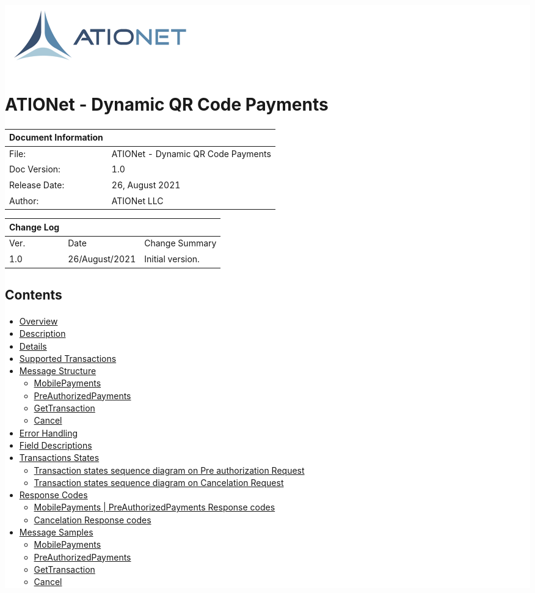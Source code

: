 ![ationetlogo](Content/Images/ATIOnetLogo_250x70.png)
# ATIONet - Dynamic QR Code Payments #

|Document Information||
|--- |--- |
|File:|ATIONet - Dynamic QR Code Payments|
|Doc Version:|1.0|
|Release Date:|26, August 2021|
|Author:|ATIONet LLC|

|Change Log|||
|--- |--- |--- |
|Ver.|Date|Change Summary|
|1.0|26/August/2021|Initial version.|

## Contents ##

- [Overview](#overview)
- [Description](#description)
- [Details](#api-details)	
- [Supported Transactions](#supported-transactions)
- [Message Structure](#message-structure)
	- [MobilePayments](#mobilePayments)
	- [PreAuthorizedPayments](#preAuthorizedPayments)
	- [GetTransaction](#getTransaction)
	- [Cancel](#cancel)
- [Error Handling](#error-handling)
- [Field Descriptions](#field-descriptions)
- [Transactions States](#transactions-states)
	- [Transaction states sequence diagram on Pre authorization Request](#transactionstates-sequence-diagram-on-pre-authorization-request)
	- [Transaction states sequence diagram on Cancelation Request](#transaction-states-sequence-diagram-on-cancelation-request)
- [Response Codes](#response-codes)
	- [ MobilePayments | PreAuthorizedPayments Response codes](#mobilePayments-|-preAuthorizedpaymentsresponse-codes)
	- [ Cancelation Response codes](#cancelation-response-codes)
- [Message Samples](#message-samples)
	- [MobilePayments ](#mobilePayments)
	- [PreAuthorizedPayments ](#preAuthorizedpayments)
	- [GetTransaction ](#gettransaction)
	- [Cancel ](#cancel)
	